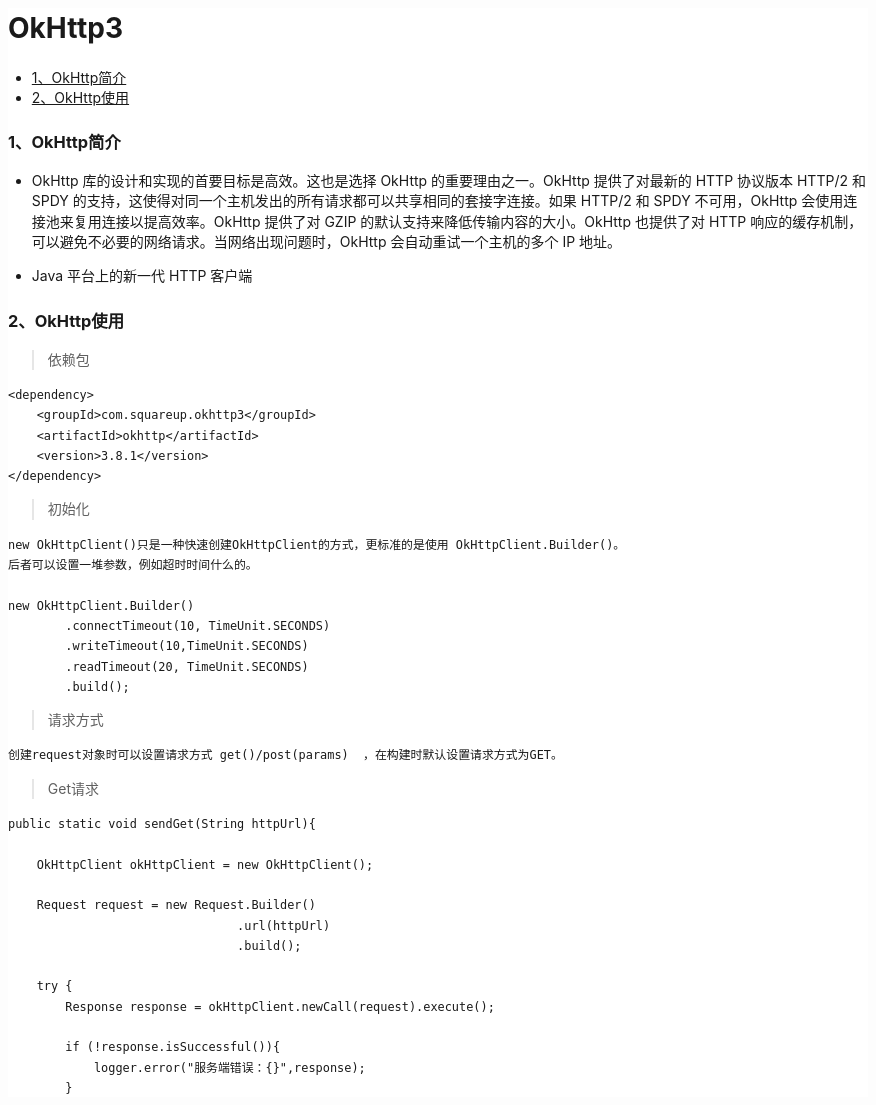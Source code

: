 # OkHttp3

* [1、OkHttp简介](#1、OkHttp简介)
* [2、OkHttp使用](#2、OkHttp使用)


<a name="1、OkHttp简介"></a>
### 1、OkHttp简介 ###

- OkHttp 库的设计和实现的首要目标是高效。这也是选择 OkHttp 的重要理由之一。OkHttp 提供了对最新的 HTTP 协议版本 HTTP/2 和 SPDY 的支持，这使得对同一个主机发出的所有请求都可以共享相同的套接字连接。如果 HTTP/2 和 SPDY 不可用，OkHttp 会使用连接池来复用连接以提高效率。OkHttp 提供了对 GZIP 的默认支持来降低传输内容的大小。OkHttp 也提供了对 HTTP 响应的缓存机制，可以避免不必要的网络请求。当网络出现问题时，OkHttp 会自动重试一个主机的多个 IP 地址。

- Java 平台上的新一代 HTTP 客户端

<a name="2、OkHttp使用"></a>
### 2、OkHttp使用 ###

> 依赖包

	<dependency>
		<groupId>com.squareup.okhttp3</groupId>
		<artifactId>okhttp</artifactId>
		<version>3.8.1</version>
	</dependency>

> 初始化

	new OkHttpClient()只是一种快速创建OkHttpClient的方式，更标准的是使用 OkHttpClient.Builder()。
	后者可以设置一堆参数，例如超时时间什么的。

	new OkHttpClient.Builder()
			.connectTimeout(10, TimeUnit.SECONDS)
			.writeTimeout(10,TimeUnit.SECONDS)
			.readTimeout(20, TimeUnit.SECONDS)
			.build();

> 请求方式

	创建request对象时可以设置请求方式 get()/post(params)  ，在构建时默认设置请求方式为GET。

> Get请求

	public static void sendGet(String httpUrl){

		OkHttpClient okHttpClient = new OkHttpClient();
	
		Request request = new Request.Builder()
									.url(httpUrl)
									.build();

		try {
			Response response = okHttpClient.newCall(request).execute();
	
			if (!response.isSuccessful()){
				logger.error("服务端错误：{}",response);
			}
	
